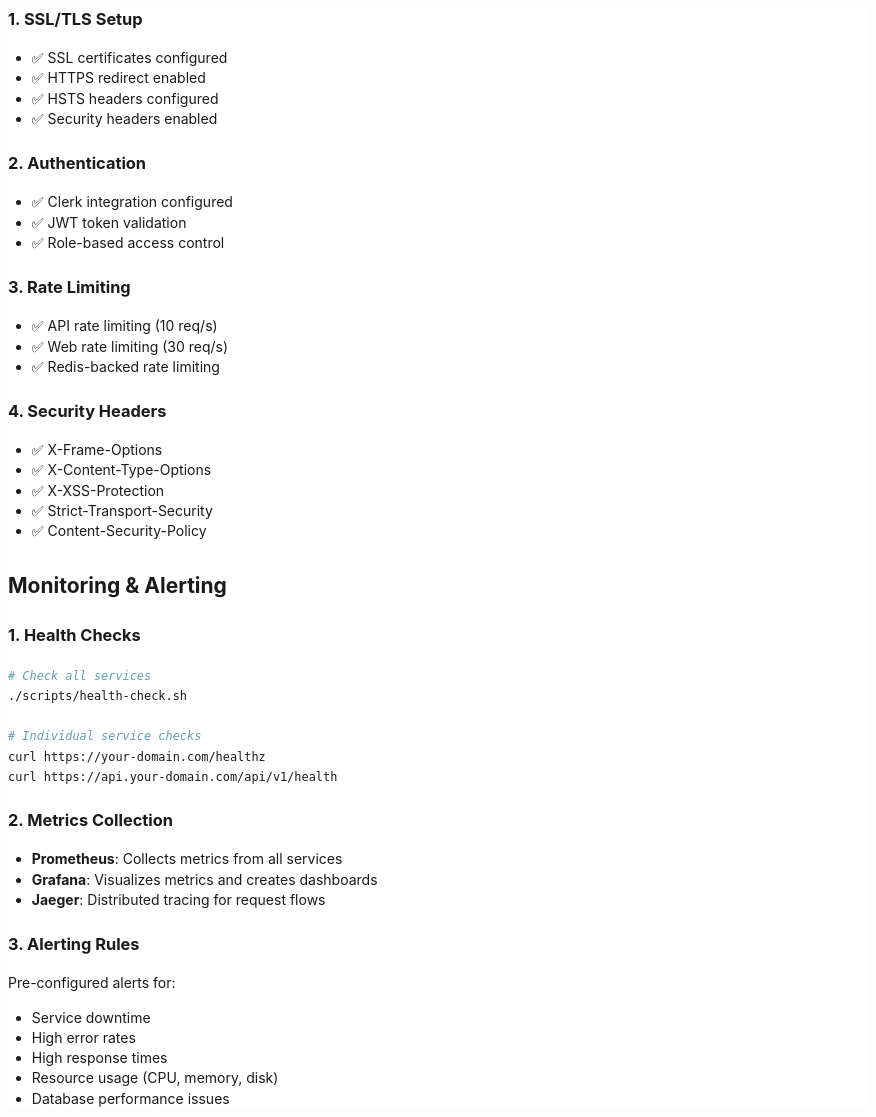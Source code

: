 ### 1. SSL/TLS Setup

- ✅ SSL certificates configured
- ✅ HTTPS redirect enabled
- ✅ HSTS headers configured
- ✅ Security headers enabled

### 2. Authentication

- ✅ Clerk integration configured
- ✅ JWT token validation
- ✅ Role-based access control

### 3. Rate Limiting

- ✅ API rate limiting (10 req/s)
- ✅ Web rate limiting (30 req/s)
- ✅ Redis-backed rate limiting

### 4. Security Headers

- ✅ X-Frame-Options
- ✅ X-Content-Type-Options
- ✅ X-XSS-Protection
- ✅ Strict-Transport-Security
- ✅ Content-Security-Policy

## Monitoring & Alerting

### 1. Health Checks

```bash
# Check all services
./scripts/health-check.sh

# Individual service checks
curl https://your-domain.com/healthz
curl https://api.your-domain.com/api/v1/health
```

### 2. Metrics Collection

- **Prometheus**: Collects metrics from all services
- **Grafana**: Visualizes metrics and creates dashboards
- **Jaeger**: Distributed tracing for request flows

### 3. Alerting Rules

Pre-configured alerts for:
- Service downtime
- High error rates
- High response times
- Resource usage (CPU, memory, disk)
- Database performance issues
